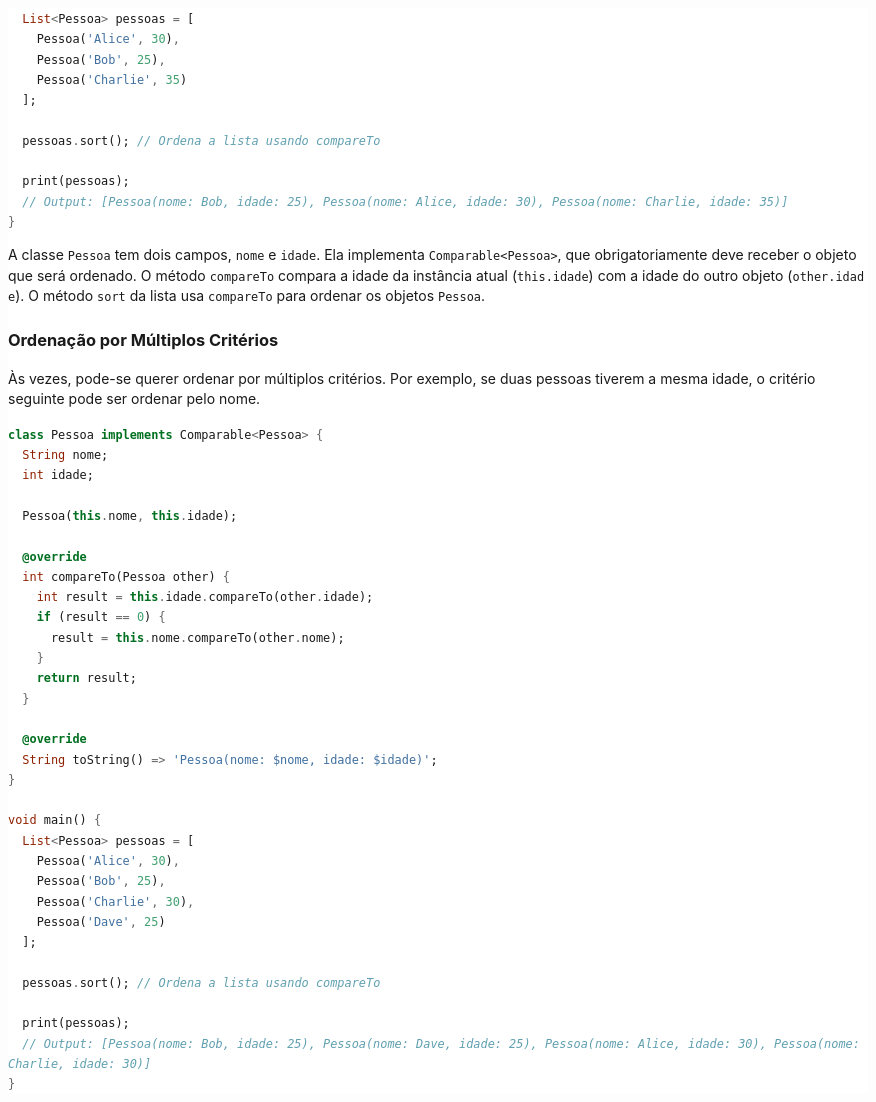 ```dart
  List<Pessoa> pessoas = [
    Pessoa('Alice', 30),
    Pessoa('Bob', 25),
    Pessoa('Charlie', 35)
  ];

  pessoas.sort(); // Ordena a lista usando compareTo

  print(pessoas);
  // Output: [Pessoa(nome: Bob, idade: 25), Pessoa(nome: Alice, idade: 30), Pessoa(nome: Charlie, idade: 35)]
}
```

A classe `Pessoa` tem dois campos, `nome` e `idade`. Ela implementa `Comparable<Pessoa>`, que obrigatoriamente deve receber o objeto que será ordenado. O método `compareTo` compara a idade da instância atual (`this.idade`) com a idade do outro objeto (`other.idade`). O método `sort` da lista usa `compareTo` para ordenar os objetos `Pessoa`.

### Ordenação por Múltiplos Critérios

Às vezes, pode-se querer ordenar por múltiplos critérios. Por exemplo, se duas pessoas tiverem a mesma idade, o critério seguinte pode ser ordenar pelo nome.

```dart
class Pessoa implements Comparable<Pessoa> {
  String nome;
  int idade;

  Pessoa(this.nome, this.idade);

  @override
  int compareTo(Pessoa other) {
    int result = this.idade.compareTo(other.idade);
    if (result == 0) {
      result = this.nome.compareTo(other.nome);
    }
    return result;
  }

  @override
  String toString() => 'Pessoa(nome: $nome, idade: $idade)';
}

void main() {
  List<Pessoa> pessoas = [
    Pessoa('Alice', 30),
    Pessoa('Bob', 25),
    Pessoa('Charlie', 30),
    Pessoa('Dave', 25)
  ];

  pessoas.sort(); // Ordena a lista usando compareTo

  print(pessoas);
  // Output: [Pessoa(nome: Bob, idade: 25), Pessoa(nome: Dave, idade: 25), Pessoa(nome: Alice, idade: 30), Pessoa(nome: Charlie, idade: 30)]
}
```
